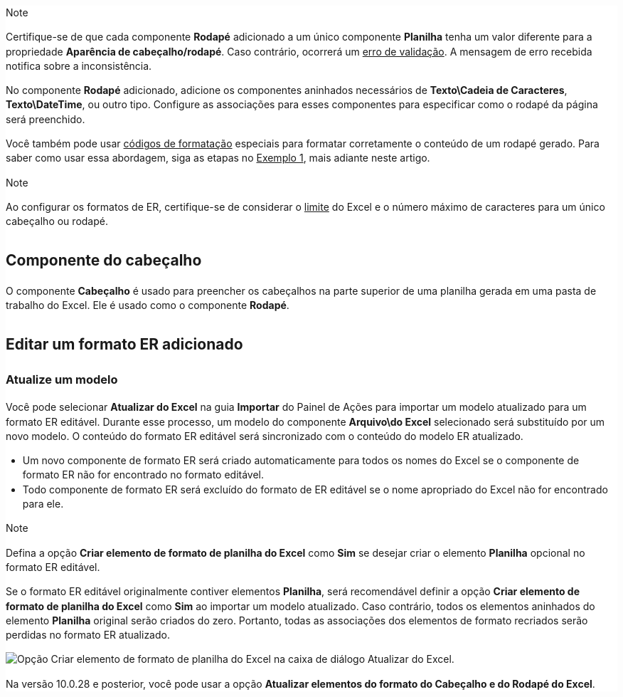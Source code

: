 > [!NOTE]
> Certifique-se de que cada componente **Rodapé** adicionado a um único componente **Planilha** tenha um valor diferente para a propriedade **Aparência de cabeçalho/rodapé**. Caso contrário, ocorrerá um [erro de validação](er-components-inspections.md#i16). A mensagem de erro recebida notifica sobre a inconsistência.

No componente **Rodapé** adicionado, adicione os componentes aninhados necessários de **Texto\\Cadeia de Caracteres**, **Texto\\DateTime**, ou outro tipo. Configure as associações para esses componentes para especificar como o rodapé da página será preenchido.

Você também pode usar [códigos de formatação](/office/vba/excel/concepts/workbooks-and-worksheets/formatting-and-vba-codes-for-headers-and-footers) especiais para formatar corretamente o conteúdo de um rodapé gerado. Para saber como usar essa abordagem, siga as etapas no [Exemplo 1](#example-1), mais adiante neste artigo.

> [!NOTE]
> Ao configurar os formatos de ER, certifique-se de considerar o [limite](https://support.microsoft.com/office/excel-specifications-and-limits-1672b34d-7043-467e-8e27-269d656771c3) do Excel e o número máximo de caracteres para um único cabeçalho ou rodapé.

## <a name="header-component"></a>Componente do cabeçalho

O componente **Cabeçalho** é usado para preencher os cabeçalhos na parte superior de uma planilha gerada em uma pasta de trabalho do Excel. Ele é usado como o componente **Rodapé**.

## <a name="edit-an-added-er-format"></a>Editar um formato ER adicionado

### <a name="update-a-template"></a>Atualize um modelo

Você pode selecionar **Atualizar do Excel** na guia **Importar** do Painel de Ações para importar um modelo atualizado para um formato ER editável. Durante esse processo, um modelo do componente **Arquivo\\do Excel** selecionado será substituído por um novo modelo. O conteúdo do formato ER editável será sincronizado com o conteúdo do modelo ER atualizado.

- Um novo componente de formato ER será criado automaticamente para todos os nomes do Excel se o componente de formato ER não for encontrado no formato editável.
- Todo componente de formato ER será excluído do formato de ER editável se o nome apropriado do Excel não for encontrado para ele.

> [!NOTE]
> Defina a opção **Criar elemento de formato de planilha do Excel** como **Sim** se desejar criar o elemento **Planilha** opcional no formato ER editável.
>
> Se o formato ER editável originalmente contiver elementos **Planilha**, será recomendável definir a opção **Criar elemento de formato de planilha do Excel** como **Sim** ao importar um modelo atualizado. Caso contrário, todos os elementos aninhados do elemento **Planilha** original serão criados do zero. Portanto, todas as associações dos elementos de formato recriados serão perdidas no formato ER atualizado.

![Opção Criar elemento de formato de planilha do Excel na caixa de diálogo Atualizar do Excel.](./media/er-excel-format-update-template.png)

Na versão 10.0.28 e posterior, você pode usar a opção **Atualizar elementos do formato do Cabeçalho e do Rodapé do Excel**.

